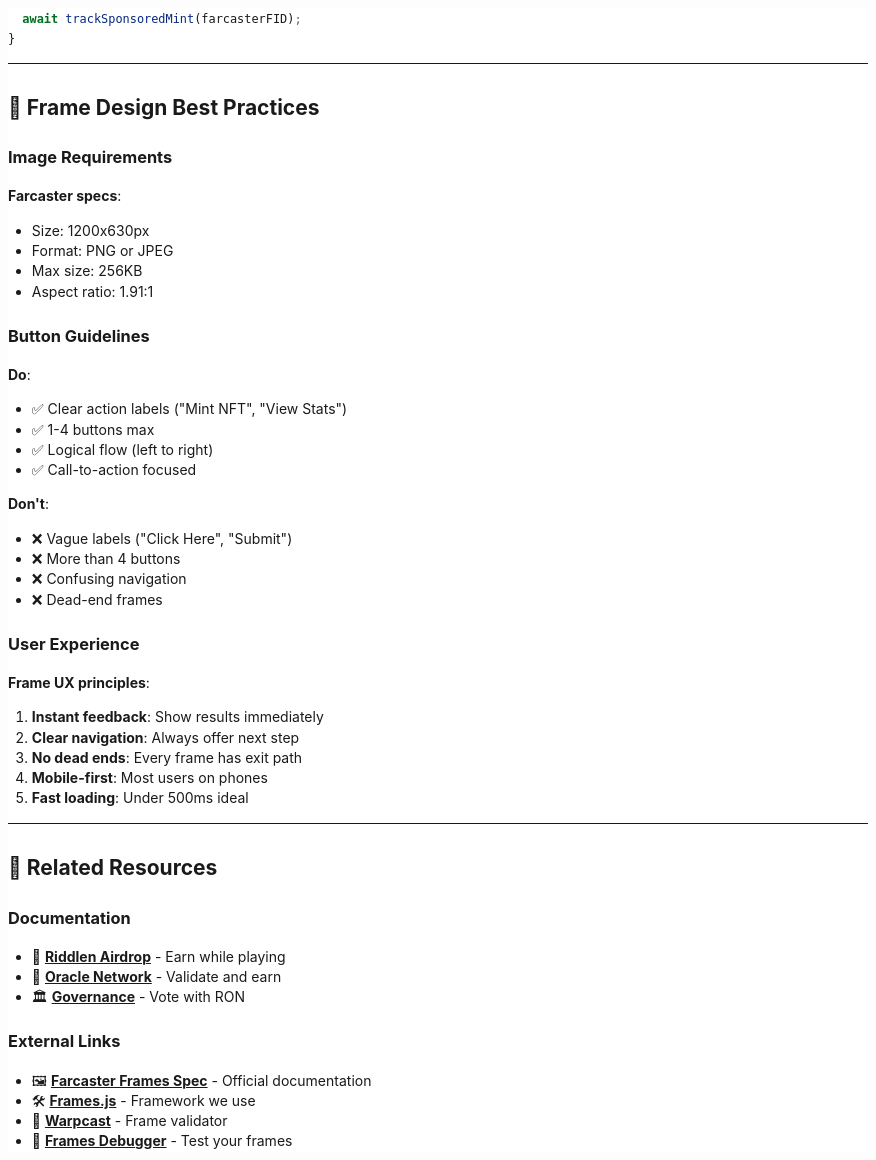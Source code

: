 ```typescript
  await trackSponsoredMint(farcasterFID);
}
```

---

## 🎨 Frame Design Best Practices

### Image Requirements

**Farcaster specs**:
- Size: 1200x630px
- Format: PNG or JPEG
- Max size: 256KB
- Aspect ratio: 1.91:1

### Button Guidelines

**Do**:
- ✅ Clear action labels ("Mint NFT", "View Stats")
- ✅ 1-4 buttons max
- ✅ Logical flow (left to right)
- ✅ Call-to-action focused

**Don't**:
- ❌ Vague labels ("Click Here", "Submit")
- ❌ More than 4 buttons
- ❌ Confusing navigation
- ❌ Dead-end frames

### User Experience

**Frame UX principles**:
1. **Instant feedback**: Show results immediately
2. **Clear navigation**: Always offer next step
3. **No dead ends**: Every frame has exit path
4. **Mobile-first**: Most users on phones
5. **Fast loading**: Under 500ms ideal

---

## 🔗 Related Resources

### Documentation
- 📖 **[Riddlen Airdrop](airdrop.html)** - Earn while playing
- 🔮 **[Oracle Network](oracle-network.html)** - Validate and earn
- 🏛️ **[Governance](governance.html)** - Vote with RON

### External Links
- 🖼️ **[Farcaster Frames Spec](https://docs.farcaster.xyz/reference/frames/spec)** - Official documentation
- 🛠️ **[Frames.js](https://framesjs.org)** - Framework we use
- 📱 **[Warpcast](https://warpcast.com/~/developers/frames)** - Frame validator
- 🧪 **[Frames Debugger](https://debugger.framesjs.org)** - Test your frames
